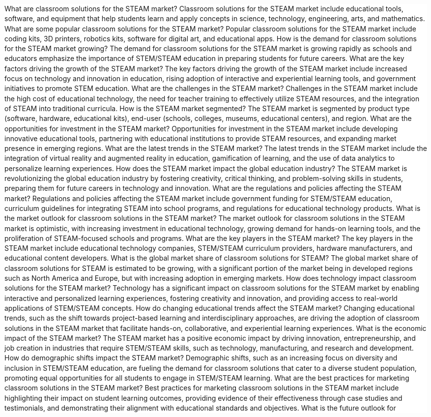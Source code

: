 <question>What are classroom solutions for the STEAM market?</question> <answer>Classroom solutions for the STEAM market include educational tools, software, and equipment that help students learn and apply concepts in science, technology, engineering, arts, and mathematics.</answer></FAQ><FAQ> <question>What are some popular classroom solutions for the STEAM market?</question> <answer>Popular classroom solutions for the STEAM market include coding kits, 3D printers, robotics kits, software for digital art, and educational apps.</answer></FAQ><FAQ> <question>How is the demand for classroom solutions for the STEAM market growing?</question> <answer>The demand for classroom solutions for the STEAM market is growing rapidly as schools and educators emphasize the importance of STEM/STEAM education in preparing students for future careers.</answer></FAQ><FAQ> <question>What are the key factors driving the growth of the STEAM market?</question> <answer>The key factors driving the growth of the STEAM market include increased focus on technology and innovation in education, rising adoption of interactive and experiential learning tools, and government initiatives to promote STEM education.</answer></FAQ><FAQ> <question>What are the challenges in the STEAM market?</question> <answer>Challenges in the STEAM market include the high cost of educational technology, the need for teacher training to effectively utilize STEAM resources, and the integration of STEAM into traditional curricula.</answer></FAQ><FAQ> <question>How is the STEAM market segmented?</question> <answer>The STEAM market is segmented by product type (software, hardware, educational kits), end-user (schools, colleges, museums, educational centers), and region.</answer></FAQ><FAQ> <question>What are the opportunities for investment in the STEAM market?</question> <answer>Opportunities for investment in the STEAM market include developing innovative educational tools, partnering with educational institutions to provide STEAM resources, and expanding market presence in emerging regions.</answer></FAQ><FAQ> <question>What are the latest trends in the STEAM market?</question> <answer>The latest trends in the STEAM market include the integration of virtual reality and augmented reality in education, gamification of learning, and the use of data analytics to personalize learning experiences.</answer></FAQ><FAQ> <question>How does the STEAM market impact the global education industry?</question> <answer>The STEAM market is revolutionizing the global education industry by fostering creativity, critical thinking, and problem-solving skills in students, preparing them for future careers in technology and innovation.</answer></FAQ><FAQ> <question>What are the regulations and policies affecting the STEAM market?</question> <answer>Regulations and policies affecting the STEAM market include government funding for STEM/STEAM education, curriculum guidelines for integrating STEAM into school programs, and regulations for educational technology products.</answer></FAQ><FAQ> <question>What is the market outlook for classroom solutions in the STEAM market?</question> <answer>The market outlook for classroom solutions in the STEAM market is optimistic, with increasing investment in educational technology, growing demand for hands-on learning tools, and the proliferation of STEAM-focused schools and programs.</answer></FAQ><FAQ> <question>What are the key players in the STEAM market?</question> <answer>The key players in the STEAM market include educational technology companies, STEM/STEAM curriculum providers, hardware manufacturers, and educational content developers.</answer></FAQ><FAQ> <question>What is the global market share of classroom solutions for STEAM?</question> <answer>The global market share of classroom solutions for STEAM is estimated to be growing, with a significant portion of the market being in developed regions such as North America and Europe, but with increasing adoption in emerging markets.</answer></FAQ><FAQ> <question>How does technology impact classroom solutions for the STEAM market?</question> <answer>Technology has a significant impact on classroom solutions for the STEAM market by enabling interactive and personalized learning experiences, fostering creativity and innovation, and providing access to real-world applications of STEM/STEAM concepts.</answer></FAQ><FAQ> <question>How do changing educational trends affect the STEAM market?</question> <answer>Changing educational trends, such as the shift towards project-based learning and interdisciplinary approaches, are driving the adoption of classroom solutions in the STEAM market that facilitate hands-on, collaborative, and experiential learning experiences.</answer></FAQ><FAQ> <question>What is the economic impact of the STEAM market?</question> <answer>The STEAM market has a positive economic impact by driving innovation, entrepreneurship, and job creation in industries that require STEM/STEAM skills, such as technology, manufacturing, and research and development.</answer></FAQ><FAQ> <question>How do demographic shifts impact the STEAM market?</question> <answer>Demographic shifts, such as an increasing focus on diversity and inclusion in STEM/STEAM education, are fueling the demand for classroom solutions that cater to a diverse student population, promoting equal opportunities for all students to engage in STEM/STEAM learning.</answer></FAQ><FAQ> <question>What are the best practices for marketing classroom solutions in the STEAM market?</question> <answer>Best practices for marketing classroom solutions in the STEAM market include highlighting their impact on student learning outcomes, providing evidence of their effectiveness through case studies and testimonials, and demonstrating their alignment with educational standards and objectives.</answer></FAQ><FAQ> <question>What is the future outlook for